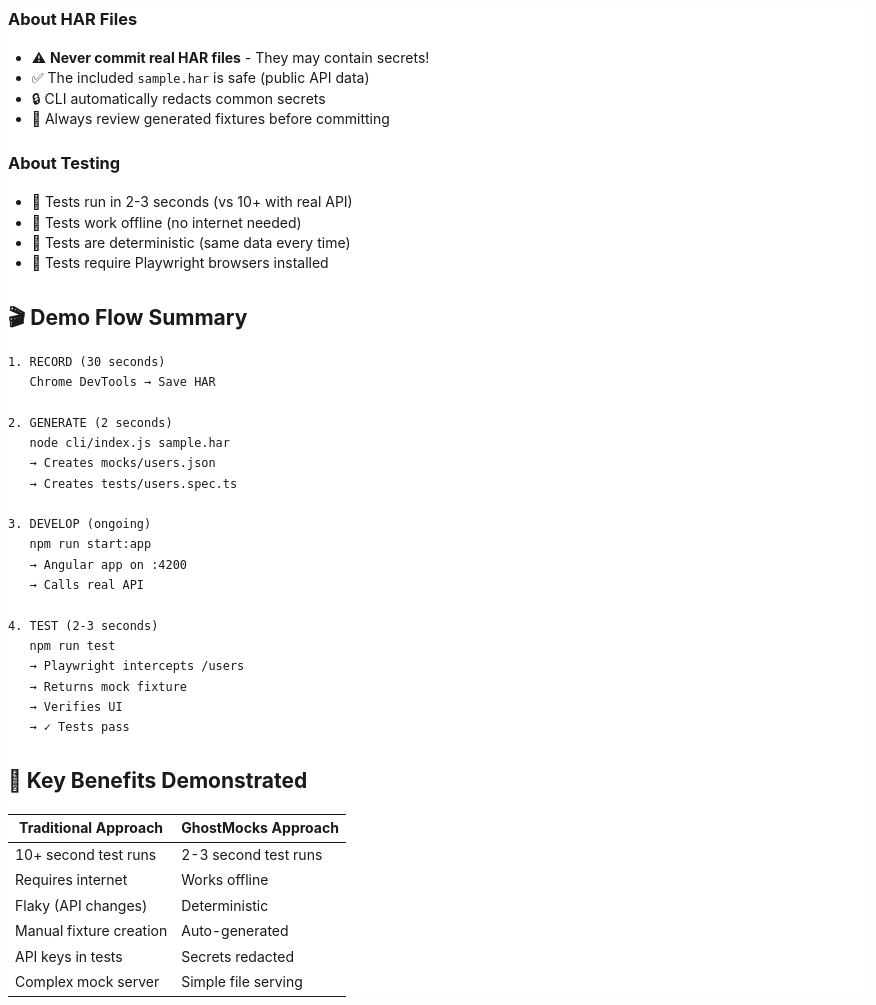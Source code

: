 ### About HAR Files

- ⚠️ **Never commit real HAR files** - They may contain secrets!
- ✅ The included `sample.har` is safe (public API data)
- 🔒 CLI automatically redacts common secrets
- 👀 Always review generated fixtures before committing

### About Testing

- 🚀 Tests run in 2-3 seconds (vs 10+ with real API)
- 📴 Tests work offline (no internet needed)
- 🎯 Tests are deterministic (same data every time)
- 🔧 Tests require Playwright browsers installed

## 🎬 Demo Flow Summary

```
1. RECORD (30 seconds)
   Chrome DevTools → Save HAR

2. GENERATE (2 seconds)
   node cli/index.js sample.har
   → Creates mocks/users.json
   → Creates tests/users.spec.ts

3. DEVELOP (ongoing)
   npm run start:app
   → Angular app on :4200
   → Calls real API

4. TEST (2-3 seconds)
   npm run test
   → Playwright intercepts /users
   → Returns mock fixture
   → Verifies UI
   → ✓ Tests pass
```

## 🌟 Key Benefits Demonstrated

| Traditional Approach | GhostMocks Approach |
|---------------------|-------------------|
| 10+ second test runs | 2-3 second test runs |
| Requires internet | Works offline |
| Flaky (API changes) | Deterministic |
| Manual fixture creation | Auto-generated |
| API keys in tests | Secrets redacted |
| Complex mock server | Simple file serving |
